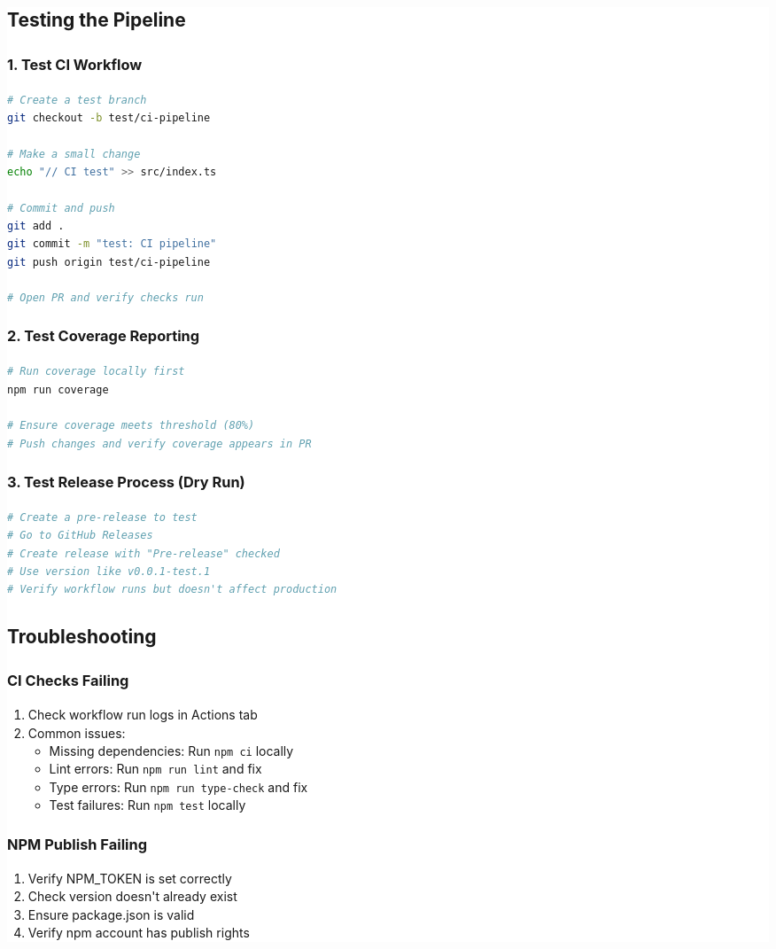 ## Testing the Pipeline

### 1. Test CI Workflow
```bash
# Create a test branch
git checkout -b test/ci-pipeline

# Make a small change
echo "// CI test" >> src/index.ts

# Commit and push
git add .
git commit -m "test: CI pipeline"
git push origin test/ci-pipeline

# Open PR and verify checks run
```

### 2. Test Coverage Reporting
```bash
# Run coverage locally first
npm run coverage

# Ensure coverage meets threshold (80%)
# Push changes and verify coverage appears in PR
```

### 3. Test Release Process (Dry Run)
```bash
# Create a pre-release to test
# Go to GitHub Releases
# Create release with "Pre-release" checked
# Use version like v0.0.1-test.1
# Verify workflow runs but doesn't affect production
```

## Troubleshooting

### CI Checks Failing
1. Check workflow run logs in Actions tab
2. Common issues:
   - Missing dependencies: Run `npm ci` locally
   - Lint errors: Run `npm run lint` and fix
   - Type errors: Run `npm run type-check` and fix
   - Test failures: Run `npm test` locally

### NPM Publish Failing
1. Verify NPM_TOKEN is set correctly
2. Check version doesn't already exist
3. Ensure package.json is valid
4. Verify npm account has publish rights
